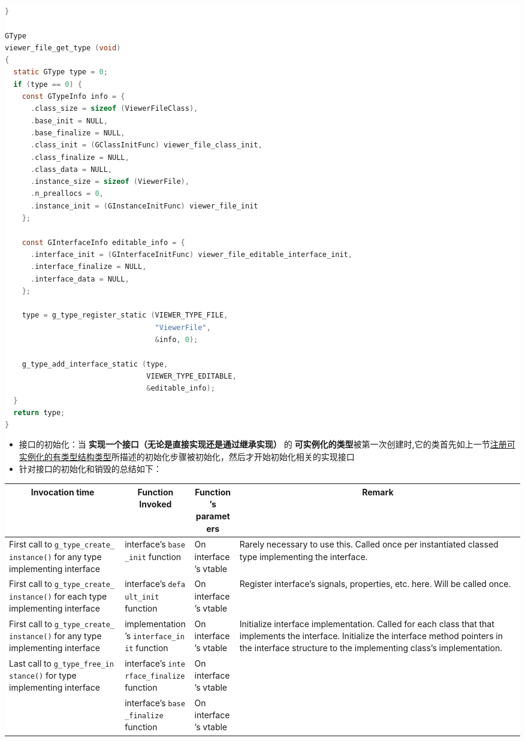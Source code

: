```c
}

GType
viewer_file_get_type (void)
{
  static GType type = 0;
  if (type == 0) {
    const GTypeInfo info = {
      .class_size = sizeof (ViewerFileClass),
      .base_init = NULL,
      .base_finalize = NULL,
      .class_init = (GClassInitFunc) viewer_file_class_init,
      .class_finalize = NULL,
      .class_data = NULL,
      .instance_size = sizeof (ViewerFile),
      .n_preallocs = 0,
      .instance_init = (GInstanceInitFunc) viewer_file_init
    };

    const GInterfaceInfo editable_info = {
      .interface_init = (GInterfaceInitFunc) viewer_file_editable_interface_init,
      .interface_finalize = NULL,
      .interface_data = NULL,
    };

    type = g_type_register_static (VIEWER_TYPE_FILE,
                                   "ViewerFile",
                                   &info, 0);

    g_type_add_interface_static (type,
                                 VIEWER_TYPE_EDITABLE,
                                 &editable_info);
  }
  return type;
}

```

- 接口的初始化：当 **实现一个接口（无论是直接实现还是通过继承实现）** 的 **可实例化的类型**被第一次创建时,它的类首先如上一节[注册可实例化的有类型结构类型](#2-注册可实例化的有类型结构类型--对象object)所描述的初始化步骤被初始化，然后才开始初始化相关的实现接口
- 针对接口的初始化和销毁的总结如下：
  
Invocation time |	Function Invoked | 	Function’s parameters | 	Remark
|-|-|-|- |
First call to `g_type_create_instance()` for any type implementing interface |	interface’s `base_init` function |	On interface’s vtable |	Rarely necessary to use this. Called once per instantiated classed type implementing the interface.
First call to `g_type_create_instance()` for each type implementing interface |	interface’s `default_init` function 	| On interface’s vtable |	Register interface’s signals, properties, etc. here. Will be called once.
First call to `g_type_create_instance()` for any type implementing interface 	| implementation’s `interface_init` function |	On interface’s vtable 	| Initialize interface implementation. Called for each class that that implements the interface. Initialize the interface method pointers in the interface structure to the implementing class’s implementation.  
Last call to `g_type_free_instance()` for type implementing interface | interface’s `interface_finalize` function | On interface’s vtable | |
| | interface’s `base_finalize` function | On interface’s vtable | |
